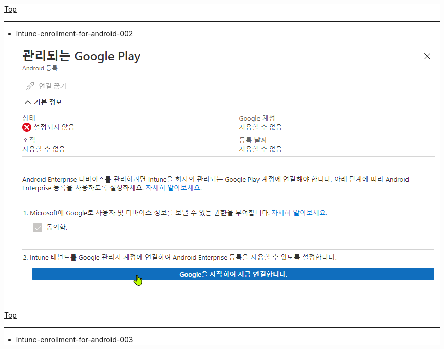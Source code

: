 [Top](#)

---

- intune-enrollment-for-android-002

	![intune-enrollment-for-android-002](https://github.com/kj-park/tech/blob/main/Microsoft365/Security/.media/intune-enrollment-for-android-002.png?raw=true)

[Top](#)

---

- intune-enrollment-for-android-003
